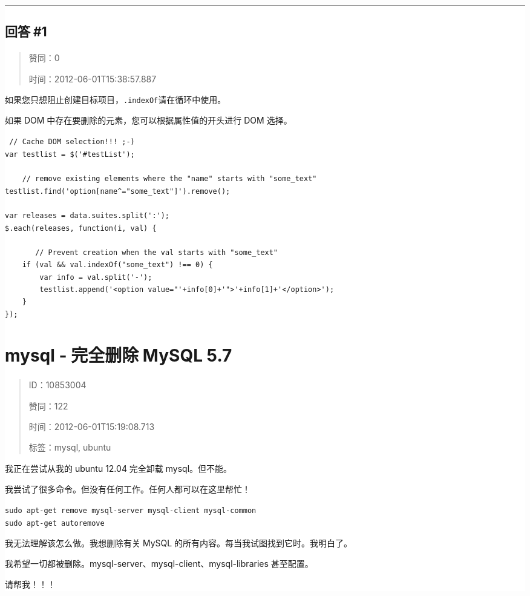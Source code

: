 * * *

## 回答 #1

> 赞同：0
> 
> 时间：2012-06-01T15:38:57.887

如果您只想阻止创建目标项目，`.indexOf`请在循环中使用。

如果 DOM 中存在要删除的元素，您可以根据属性值的开头进行 DOM 选择。

```
 // Cache DOM selection!!! ;-)
var testlist = $('#testList');

    // remove existing elements where the "name" starts with "some_text"
testlist.find('option[name^="some_text"]').remove();

var releases = data.suites.split(':');
$.each(releases, function(i, val) {

       // Prevent creation when the val starts with "some_text"
    if (val && val.indexOf("some_text") !== 0) {
        var info = val.split('-');
        testlist.append('<option value="'+info[0]+'">'+info[1]+'</option>');
    }
}); 
```

# mysql - 完全删除 MySQL 5.7

> ID：10853004
> 
> 赞同：122
> 
> 时间：2012-06-01T15:19:08.713
> 
> 标签：mysql, ubuntu

我正在尝试从我的 ubuntu 12.04 完全卸载 mysql。但不能。

我尝试了很多命令。但没有任何工作。任何人都可以在这里帮忙！

```
sudo apt-get remove mysql-server mysql-client mysql-common
sudo apt-get autoremove 
```

我无法理解该怎么做。我想删除有关 MySQL 的所有内容。每当我试图找到它时。我明白了。

我希望一切都被删除。mysql-server、mysql-client、mysql-libraries 甚至配置。

请帮我！！！
